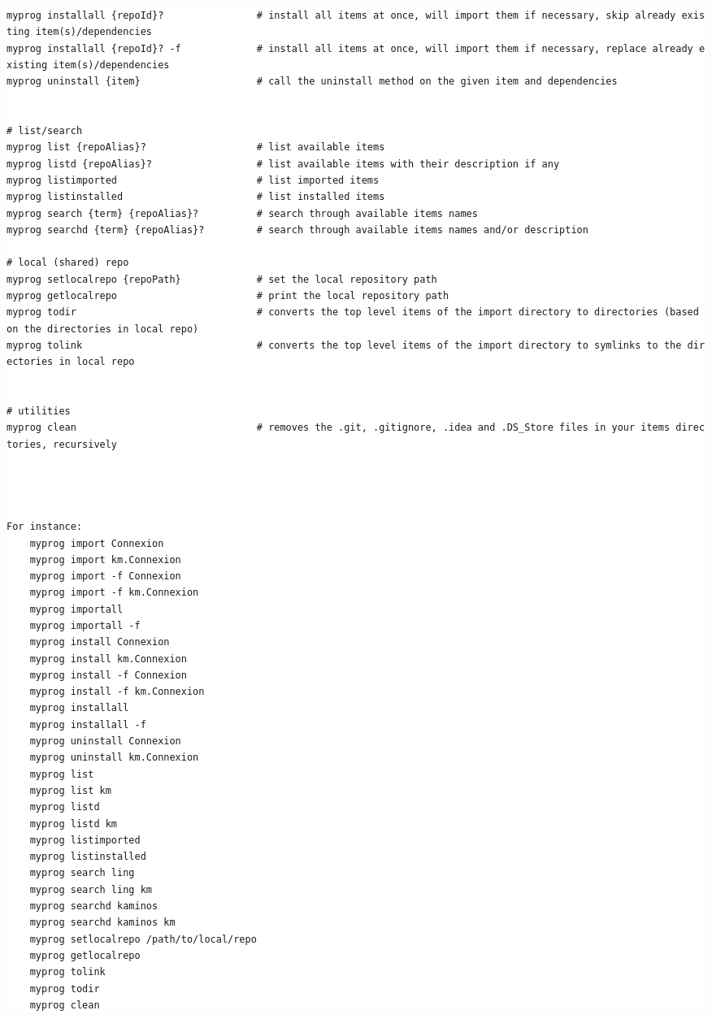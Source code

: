 ```txt
myprog installall {repoId}?                # install all items at once, will import them if necessary, skip already existing item(s)/dependencies
myprog installall {repoId}? -f             # install all items at once, will import them if necessary, replace already existing item(s)/dependencies
myprog uninstall {item}                    # call the uninstall method on the given item and dependencies


# list/search
myprog list {repoAlias}?                   # list available items
myprog listd {repoAlias}?                  # list available items with their description if any
myprog listimported                        # list imported items
myprog listinstalled                       # list installed items
myprog search {term} {repoAlias}?          # search through available items names
myprog searchd {term} {repoAlias}?         # search through available items names and/or description

# local (shared) repo
myprog setlocalrepo {repoPath}             # set the local repository path
myprog getlocalrepo                        # print the local repository path
myprog todir                               # converts the top level items of the import directory to directories (based on the directories in local repo)
myprog tolink                              # converts the top level items of the import directory to symlinks to the directories in local repo


# utilities
myprog clean                               # removes the .git, .gitignore, .idea and .DS_Store files in your items directories, recursively




For instance:
    myprog import Connexion
    myprog import km.Connexion
    myprog import -f Connexion
    myprog import -f km.Connexion
    myprog importall
    myprog importall -f
    myprog install Connexion
    myprog install km.Connexion
    myprog install -f Connexion
    myprog install -f km.Connexion
    myprog installall
    myprog installall -f
    myprog uninstall Connexion
    myprog uninstall km.Connexion
    myprog list
    myprog list km
    myprog listd
    myprog listd km
    myprog listimported
    myprog listinstalled
    myprog search ling
    myprog search ling km
    myprog searchd kaminos
    myprog searchd kaminos km
    myprog setlocalrepo /path/to/local/repo
    myprog getlocalrepo
    myprog tolink
    myprog todir
    myprog clean
```